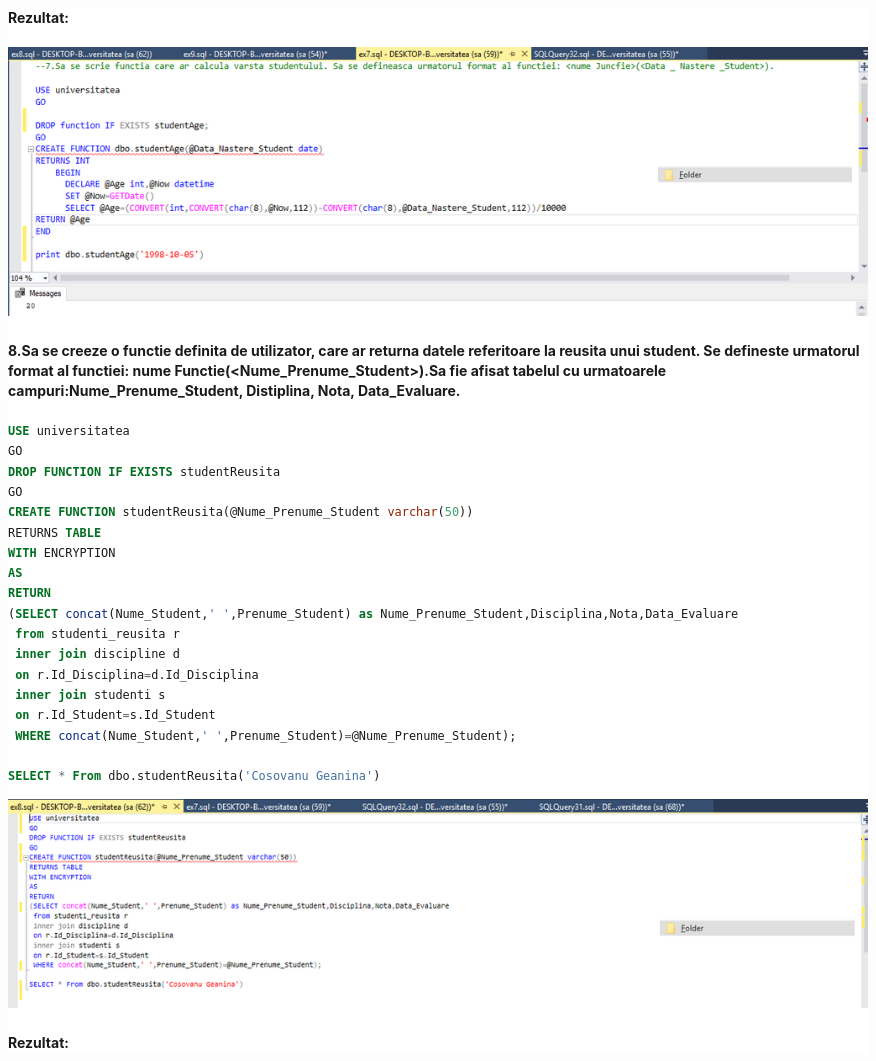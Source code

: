 ``` sql
```
#### Rezultat:
![Ex7](https://github.com/speianudana/DB/blob/master/Laboratory_9/Screenshots_lab9/ex7.PNG)

#### 8.Sa se creeze o functie definita de utilizator, care ar returna datele referitoare la reusita unui student. Se defineste urmatorul format al functiei: nume Functie(<Nume_Prenume_Student>).Sa fie afisat tabelul cu urmatoarele campuri:Nume_Prenume_Student, Distiplina, Nota, Data_Evaluare. 

``` sql
USE universitatea
GO
DROP FUNCTION IF EXISTS studentReusita
GO
CREATE FUNCTION studentReusita(@Nume_Prenume_Student varchar(50))
RETURNS TABLE
WITH ENCRYPTION
AS
RETURN
(SELECT concat(Nume_Student,' ',Prenume_Student) as Nume_Prenume_Student,Disciplina,Nota,Data_Evaluare
 from studenti_reusita r
 inner join discipline d
 on r.Id_Disciplina=d.Id_Disciplina
 inner join studenti s
 on r.Id_Student=s.Id_Student
 WHERE concat(Nume_Student,' ',Prenume_Student)=@Nume_Prenume_Student); 

SELECT * From dbo.studentReusita('Cosovanu Geanina')

```
![Ex8](https://github.com/speianudana/DB/blob/master/Laboratory_9/Screenshots_lab9/ex8(1).PNG)
#### Rezultat: